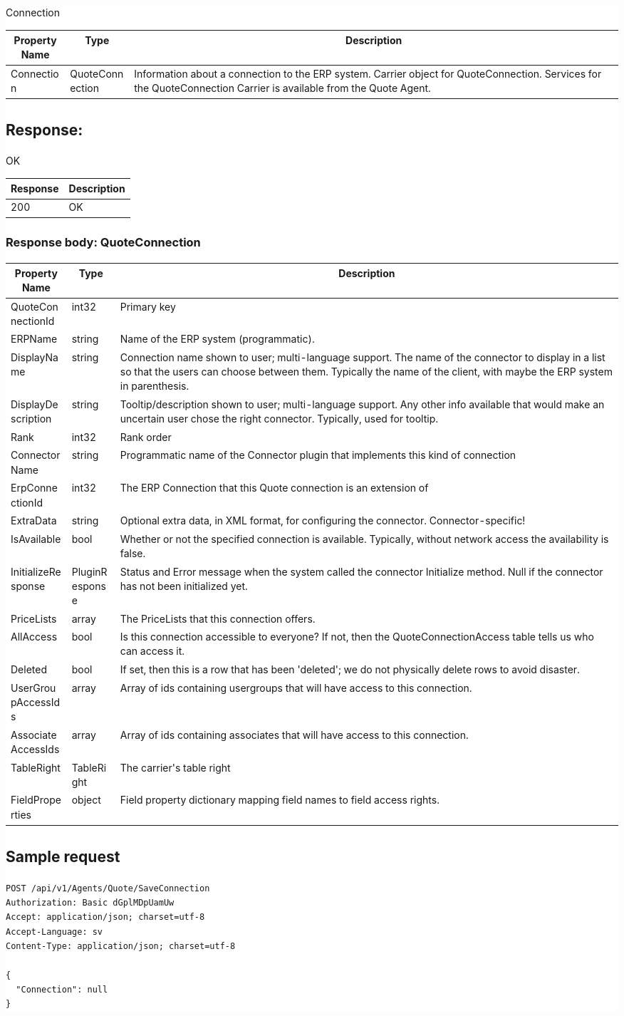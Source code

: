 Connection 

| Property Name | Type |  Description |
|----------------|------|--------------|
| Connection | QuoteConnection | Information about a connection to the ERP system. <para /> Carrier object for QuoteConnection. Services for the QuoteConnection Carrier is available from the <see cref="T:SuperOffice.CRM.Services.IQuoteAgent">Quote Agent</see>. |

## Response:

OK

| Response | Description |
|----------------|-------------|
| 200 | OK |

### Response body: QuoteConnection

| Property Name | Type |  Description |
|----------------|------|--------------|
| QuoteConnectionId | int32 | Primary key |
| ERPName | string | Name of the ERP system (programmatic). |
| DisplayName | string | Connection name shown to user; multi-language support. The name of the connector to display in a list so that the users can choose between them. Typically the name of the client, with maybe the ERP system in parenthesis. |
| DisplayDescription | string | Tooltip/description shown to user; multi-language support. Any other info available that would make an uncertain user chose the right connector. Typically, used for tooltip. |
| Rank | int32 | Rank order |
| ConnectorName | string | Programmatic name of the Connector plugin that implements this kind of connection |
| ErpConnectionId | int32 | The ERP Connection that this Quote connection is an extension of |
| ExtraData | string | Optional extra data, in XML format, for configuring the connector. Connector-specific! |
| IsAvailable | bool | Whether or not the specified connection is available. Typically, without network access the availability is false. |
| InitializeResponse | PluginResponse | Status and Error message when the system called the connector Initialize method. Null if the connector has not been initialized yet. |
| PriceLists | array | The PriceLists that this connection offers. |
| AllAccess | bool | Is this connection accessible to everyone?  If not, then the QuoteConnectionAccess table tells us who can access it. |
| Deleted | bool | If set, then this is a row that has been 'deleted'; we do not physically delete rows to avoid disaster. |
| UserGroupAccessIds | array | Array of ids containing usergroups that will have access to this connection. |
| AssociateAccessIds | array | Array of ids containing associates that will have access to this connection. |
| TableRight | TableRight | The carrier's table right |
| FieldProperties | object | Field property dictionary mapping field names to field access rights. |

## Sample request

```http!
POST /api/v1/Agents/Quote/SaveConnection
Authorization: Basic dGplMDpUamUw
Accept: application/json; charset=utf-8
Accept-Language: sv
Content-Type: application/json; charset=utf-8

{
  "Connection": null
}
```

